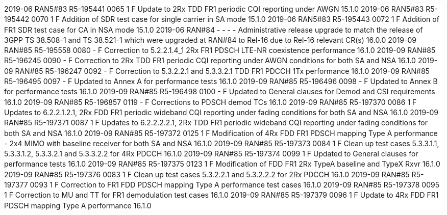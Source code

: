   2019-06              RAN5\#83           R5-195441   0065     1         F         Update to 2Rx TDD FR1 periodic CQI reporting under AWGN                                                                                                                       15.1.0
  2019-06              RAN5\#83           R5-195442   0070     1         F         Addition of SDR test case for single carrier in SA mode                                                                                                                       15.1.0
  2019-06              RAN5\#83           R5-195443   0072     1         F         Addition of FR1 SDR test case for CA in NSA mode                                                                                                                              15.1.0
  2019-06              RAN\#84            \-          \-       \-        \-        Administrative release upgrade to match the release of 3GPP TS 38.508-1 and TS 38.521-1 which were upgraded at RAN\#84 to Rel-16 due to Rel-16 relevant CR(s)                 16.0.0
  2019-09              RAN\#85            R5-195558   0080     \-        F         Correction to 5.2.2.1.4\_1 2Rx FR1 PDSCH LTE-NR coexistence performance                                                                                                       16.1.0
  2019-09              RAN\#85            R5-196245   0090     \-        F         Correction to 2Rx TDD FR1 periodic CQI reporting under AWGN conditions for both SA and NSA                                                                                    16.1.0
  2019-09              RAN\#85            R5-196247   0092     \-        F         Correction to 5.3.2.2.1 and 5.3.3.2.1 TDD FR1 PDCCH 1Tx performance                                                                                                           16.1.0
  2019-09              RAN\#85            R5-196495   0097     \-        F         Updated to Annex A for performance tests                                                                                                                                      16.1.0
  2019-09              RAN\#85            R5-196496   0098     \-        F         Updated to Annex B for performance tests                                                                                                                                      16.1.0
  2019-09              RAN\#85            R5-196498   0100     \-        F         Updated to General clauses for Demod and CSI requirements                                                                                                                     16.1.0
  2019-09              RAN\#85            R5-196857   0119     \-        F         Corrections to PDSCH demod TCs                                                                                                                                                16.1.0
  2019-09              RAN\#85            R5-197370   0086     1         F         Updates to 6.2.2.1.2.1, 2Rx FDD FR1 periodic wideband CQI reporting under fading conditions for both SA and NSA                                                               16.1.0
  2019-09              RAN\#85            R5-197371   0087     1         F         Updates to 6.2.2.2.2.1, 2Rx TDD FR1 periodic wideband CQI reporting under fading conditions for both SA and NSA                                                               16.1.0
  2019-09              RAN\#85            R5-197372   0125     1         F         Modification of 4Rx FDD FR1 PDSCH mapping Type A performance - 2x4 MIMO with baseline receiver for both SA and NSA                                                            16.1.0
  2019-09              RAN\#85            R5-197373   0084     1         F         Clean up test cases 5.3.3.1.1, 5.3.3.1.2, 5.3.3.2.1 and 5.3.3.2.2 for 4Rx PDCCH                                                                                               16.1.0
  2019-09              RAN\#85            R5-197374   0099     1         F         Updated to General clauses for performance tests                                                                                                                              16.1.0
  2019-09              RAN\#85            R5-197375   0123     1         F         Modification of FDD FR1 2Rx TypeA baseline and TypeX Rxvr                                                                                                                     16.1.0
  2019-09              RAN\#85            R5-197376   0083     1         F         Clean up test cases 5.3.2.2.1 and 5.3.2.2.2 for 2Rx PDCCH                                                                                                                     16.1.0
  2019-09              RAN\#85            R5-197377   0093     1         F         Correction to FR1 FDD PDSCH mapping Type A performance test cases                                                                                                             16.1.0
  2019-09              RAN\#85            R5-197378   0095     1         F         Correction to MU and TT for FR1 demodulation test cases                                                                                                                       16.1.0
  2019-09              RAN\#85            R5-197379   0096     1         F         Update to 4Rx FDD FR1 PDSCH mapping Type A performance                                                                                                                        16.1.0